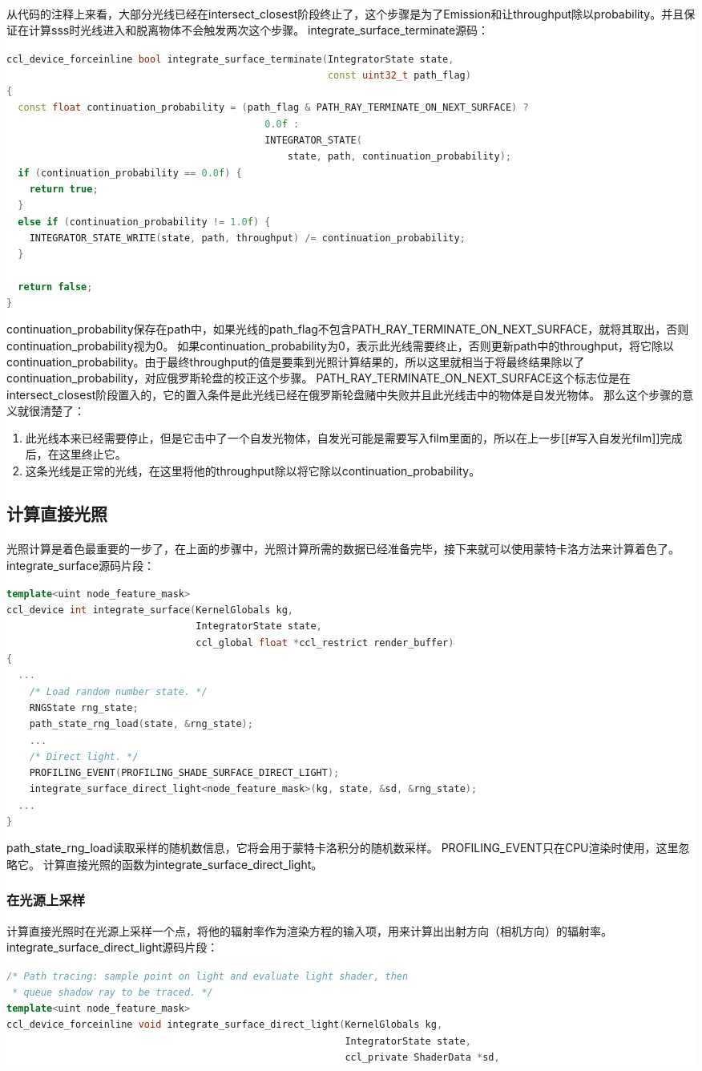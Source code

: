 从代码的注释上来看，大部分光线已经在intersect_closest阶段终止了，这个步骤是为了Emission和让throughput除以probability。并且保证在计算sss时光线进入和脱离物体不会触发两次这个步骤。
integrate_surface_terminate源码：
```cpp
ccl_device_forceinline bool integrate_surface_terminate(IntegratorState state,
                                                        const uint32_t path_flag)
{
  const float continuation_probability = (path_flag & PATH_RAY_TERMINATE_ON_NEXT_SURFACE) ?
                                             0.0f :
                                             INTEGRATOR_STATE(
                                                 state, path, continuation_probability);
  if (continuation_probability == 0.0f) {
    return true;
  }
  else if (continuation_probability != 1.0f) {
    INTEGRATOR_STATE_WRITE(state, path, throughput) /= continuation_probability;
  }

  return false;
}
```
continuation_probability保存在path中，如果光线的path_flag不包含PATH_RAY_TERMINATE_ON_NEXT_SURFACE，就将其取出，否则continuation_probability视为0。
如果continuation_probability为0，表示此光线需要终止，否则更新path中的throughput，将它除以continuation_probability。由于最终throughput的值是要乘到光照计算结果的，所以这里就相当于将最终结果除以了continuation_probability，对应俄罗斯轮盘的校正这个步骤。
PATH_RAY_TERMINATE_ON_NEXT_SURFACE这个标志位是在intersect_closest阶段置入的，它的置入条件是此光线已经在俄罗斯轮盘赌中失败并且此光线击中的物体是自发光物体。
那么这个步骤的意义就很清楚了：
1. 此光线本来已经需要停止，但是它击中了一个自发光物体，自发光可能是需要写入film里面的，所以在上一步[[#写入自发光film]]完成后，在这里终止它。
2. 这条光线是正常的光线，在这里将他的throughput除以将它除以continuation_probability。
## 计算直接光照
光照计算是着色最重要的一步了，在上面的步骤中，光照计算所需的数据已经准备完毕，接下来就可以使用蒙特卡洛方法来计算着色了。
integrate_surface源码片段：
```cpp
template<uint node_feature_mask>
ccl_device int integrate_surface(KernelGlobals kg,
                                 IntegratorState state,
                                 ccl_global float *ccl_restrict render_buffer)  
{
  ...
    /* Load random number state. */
    RNGState rng_state;
    path_state_rng_load(state, &rng_state);
    ...
    /* Direct light. */
    PROFILING_EVENT(PROFILING_SHADE_SURFACE_DIRECT_LIGHT);
    integrate_surface_direct_light<node_feature_mask>(kg, state, &sd, &rng_state);
  ...
}
```
path_state_rng_load读取采样的随机数信息，它将会用于蒙特卡洛积分的随机数采样。
PROFILING_EVENT只在CPU渲染时使用，这里忽略它。
计算直接光照的函数为integrate_surface_direct_light。
### 在光源上采样
计算直接光照时在光源上采样一个点，将他的辐射率作为渲染方程的输入项，用来计算出出射方向（相机方向）的辐射率。
integrate_surface_direct_light源码片段：
```cpp
/* Path tracing: sample point on light and evaluate light shader, then
 * queue shadow ray to be traced. */
template<uint node_feature_mask>
ccl_device_forceinline void integrate_surface_direct_light(KernelGlobals kg,
                                                           IntegratorState state,
                                                           ccl_private ShaderData *sd,
```